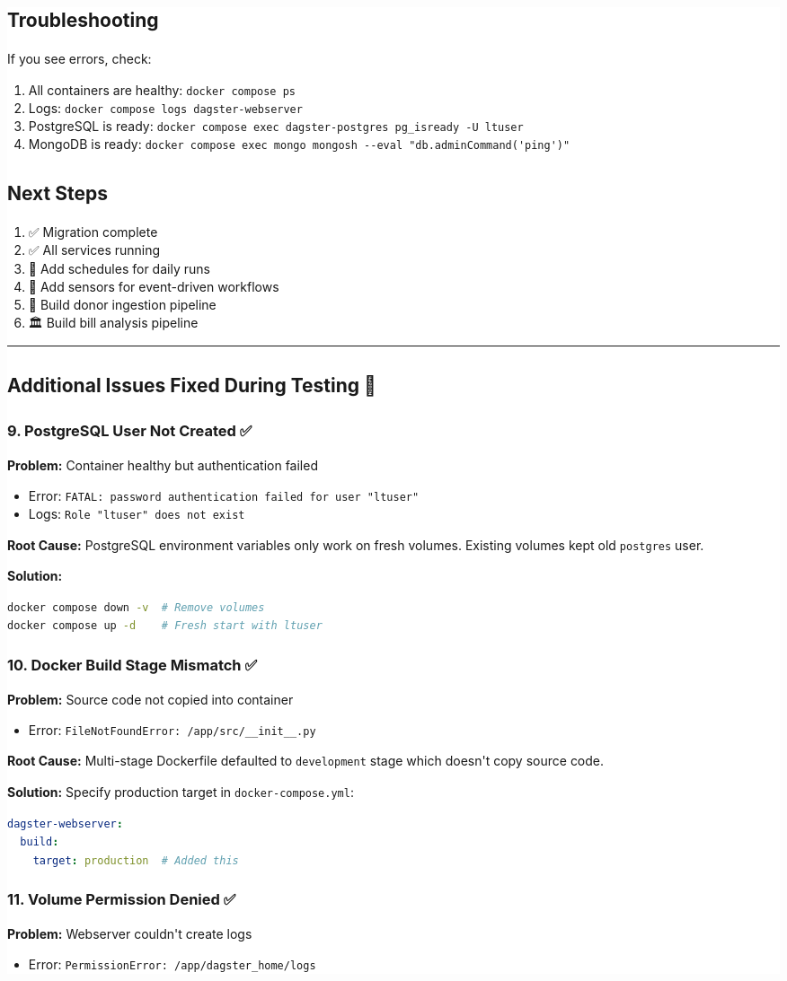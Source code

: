 ## Troubleshooting

If you see errors, check:
1. All containers are healthy: `docker compose ps`
2. Logs: `docker compose logs dagster-webserver`
3. PostgreSQL is ready: `docker compose exec dagster-postgres pg_isready -U ltuser`
4. MongoDB is ready: `docker compose exec mongo mongosh --eval "db.adminCommand('ping')"`

## Next Steps

1. ✅ Migration complete
2. ✅ All services running
3. 📅 Add schedules for daily runs
4. 🔔 Add sensors for event-driven workflows
5. 🎯 Build donor ingestion pipeline
6. 🏛️ Build bill analysis pipeline

---

## Additional Issues Fixed During Testing 🔧

### 9. **PostgreSQL User Not Created** ✅
**Problem:** Container healthy but authentication failed
- Error: `FATAL: password authentication failed for user "ltuser"`
- Logs: `Role "ltuser" does not exist`

**Root Cause:** PostgreSQL environment variables only work on fresh volumes. Existing volumes kept old `postgres` user.

**Solution:**
```bash
docker compose down -v  # Remove volumes
docker compose up -d    # Fresh start with ltuser
```

### 10. **Docker Build Stage Mismatch** ✅
**Problem:** Source code not copied into container
- Error: `FileNotFoundError: /app/src/__init__.py`

**Root Cause:** Multi-stage Dockerfile defaulted to `development` stage which doesn't copy source code.

**Solution:** Specify production target in `docker-compose.yml`:
```yaml
dagster-webserver:
  build:
    target: production  # Added this
```

### 11. **Volume Permission Denied** ✅
**Problem:** Webserver couldn't create logs
- Error: `PermissionError: /app/dagster_home/logs`
